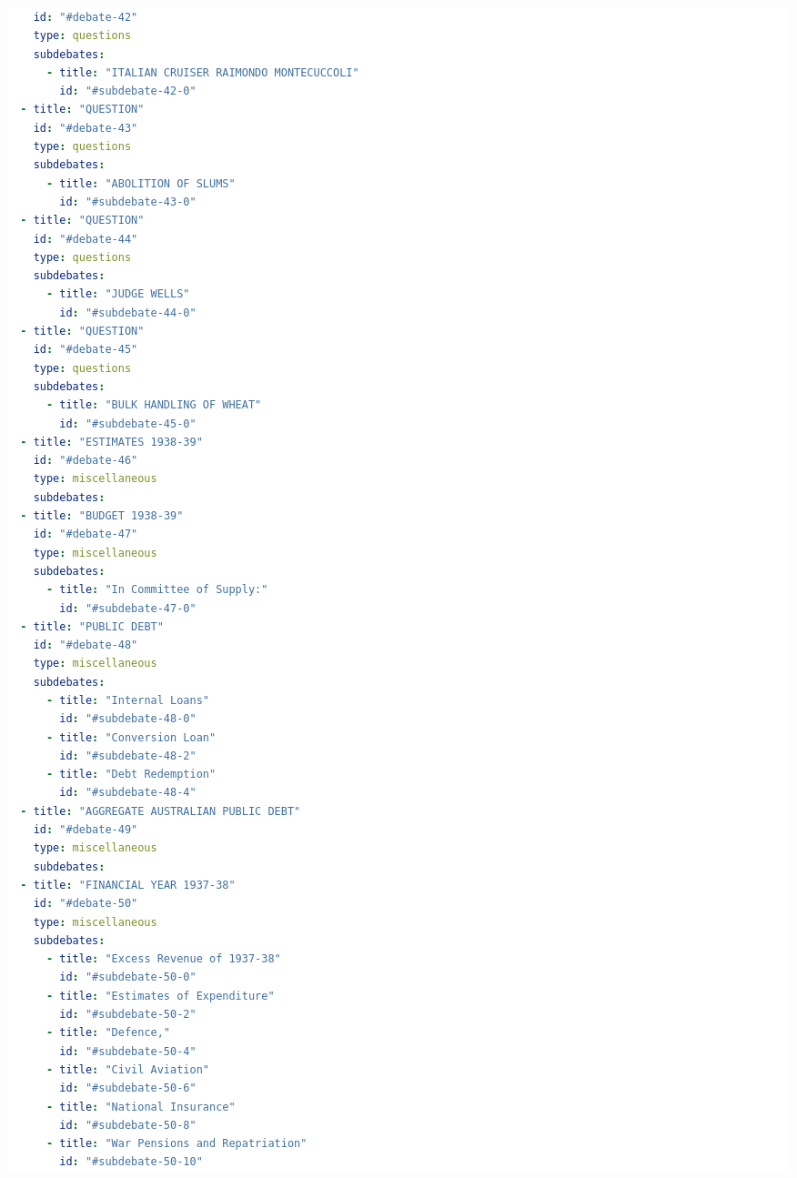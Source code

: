 ```yaml
    id: "#debate-42"
    type: questions
    subdebates:
      - title: "ITALIAN CRUISER RAIMONDO MONTECUCCOLI"
        id: "#subdebate-42-0"
  - title: "QUESTION"
    id: "#debate-43"
    type: questions
    subdebates:
      - title: "ABOLITION OF SLUMS"
        id: "#subdebate-43-0"
  - title: "QUESTION"
    id: "#debate-44"
    type: questions
    subdebates:
      - title: "JUDGE WELLS"
        id: "#subdebate-44-0"
  - title: "QUESTION"
    id: "#debate-45"
    type: questions
    subdebates:
      - title: "BULK HANDLING OF WHEAT"
        id: "#subdebate-45-0"
  - title: "ESTIMATES 1938-39"
    id: "#debate-46"
    type: miscellaneous
    subdebates:
  - title: "BUDGET 1938-39"
    id: "#debate-47"
    type: miscellaneous
    subdebates:
      - title: "In Committee of Supply:"
        id: "#subdebate-47-0"
  - title: "PUBLIC DEBT"
    id: "#debate-48"
    type: miscellaneous
    subdebates:
      - title: "Internal Loans"
        id: "#subdebate-48-0"
      - title: "Conversion Loan"
        id: "#subdebate-48-2"
      - title: "Debt Redemption"
        id: "#subdebate-48-4"
  - title: "AGGREGATE AUSTRALIAN PUBLIC DEBT"
    id: "#debate-49"
    type: miscellaneous
    subdebates:
  - title: "FINANCIAL YEAR 1937-38"
    id: "#debate-50"
    type: miscellaneous
    subdebates:
      - title: "Excess Revenue of 1937-38"
        id: "#subdebate-50-0"
      - title: "Estimates of Expenditure"
        id: "#subdebate-50-2"
      - title: "Defence,"
        id: "#subdebate-50-4"
      - title: "Civil Aviation"
        id: "#subdebate-50-6"
      - title: "National Insurance"
        id: "#subdebate-50-8"
      - title: "War Pensions and Repatriation"
        id: "#subdebate-50-10"
```